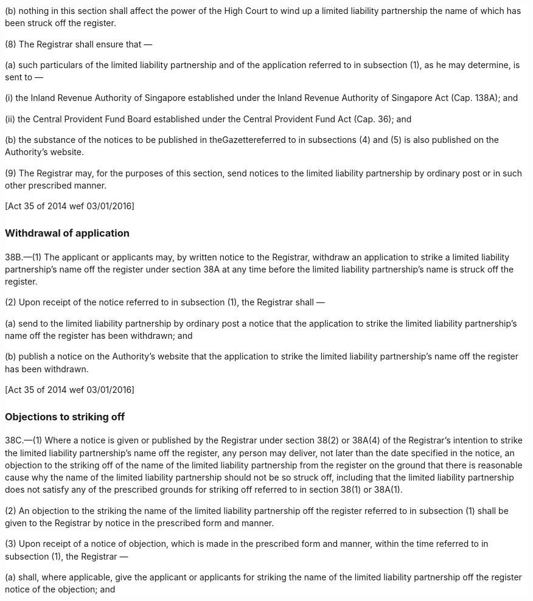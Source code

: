 (b) nothing in this section shall affect the power of the High Court to wind up a limited liability partnership the name of which has been struck off the register.

(8) The Registrar shall ensure that —

(a) such particulars of the limited liability partnership and of the application referred to in subsection (1), as he may determine, is sent to —

(i) the Inland Revenue Authority of Singapore established under the Inland Revenue Authority of Singapore Act (Cap. 138A); and

(ii) the Central Provident Fund Board established under the Central Provident Fund Act (Cap. 36); and

(b) the substance of the notices to be published in theGazettereferred to in subsections (4) and (5) is also published on the Authority’s website.

(9) The Registrar may, for the purposes of this section, send notices to the limited liability partnership by ordinary post or in such other prescribed manner.

[Act 35 of 2014 wef 03/01/2016]

### Withdrawal of application

38B\.—(1) The applicant or applicants may, by written notice to the Registrar, withdraw an application to strike a limited liability partnership’s name off the register under section 38A at any time before the limited liability partnership’s name is struck off the register.

(2) Upon receipt of the notice referred to in subsection (1), the Registrar shall —

(a) send to the limited liability partnership by ordinary post a notice that the application to strike the limited liability partnership’s name off the register has been withdrawn; and

(b) publish a notice on the Authority’s website that the application to strike the limited liability partnership’s name off the register has been withdrawn.

[Act 35 of 2014 wef 03/01/2016]

### Objections to striking off

38C\.—(1) Where a notice is given or published by the Registrar under section 38(2) or 38A(4) of the Registrar’s intention to strike the limited liability partnership’s name off the register, any person may deliver, not later than the date specified in the notice, an objection to the striking off of the name of the limited liability partnership from the register on the ground that there is reasonable cause why the name of the limited liability partnership should not be so struck off, including that the limited liability partnership does not satisfy any of the prescribed grounds for striking off referred to in section 38(1) or 38A(1).

(2) An objection to the striking the name of the limited liability partnership off the register referred to in subsection (1) shall be given to the Registrar by notice in the prescribed form and manner.

(3) Upon receipt of a notice of objection, which is made in the prescribed form and manner, within the time referred to in subsection (1), the Registrar —

(a) shall, where applicable, give the applicant or applicants for striking the name of the limited liability partnership off the register notice of the objection; and
